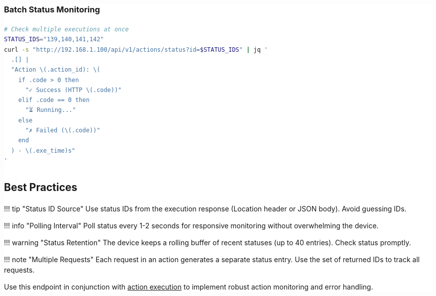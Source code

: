 ### Batch Status Monitoring

```bash
# Check multiple executions at once
STATUS_IDS="139,140,141,142"
curl -s "http://192.168.1.100/api/v1/actions/status?id=$STATUS_IDS" | jq '
  .[] |
  "Action \(.action_id): \(
    if .code > 0 then
      "✓ Success (HTTP \(.code))"
    elif .code == 0 then
      "⏳ Running..."
    else
      "✗ Failed (\(.code))"
    end
  ) - \(.exe_time)s"
'
```

## Best Practices

!!! tip "Status ID Source"
  Use status IDs from the execution response (Location header or JSON body). Avoid guessing IDs.

!!! info "Polling Interval"
    Poll status every 1-2 seconds for responsive monitoring without overwhelming the device.

!!! warning "Status Retention"
  The device keeps a rolling buffer of recent statuses (up to 40 entries). Check status promptly.

!!! note "Multiple Requests"
  Each request in an action generates a separate status entry. Use the set of returned IDs to track all requests.

Use this endpoint in conjunction with [action execution](execution.md) to implement robust action monitoring and error handling.
